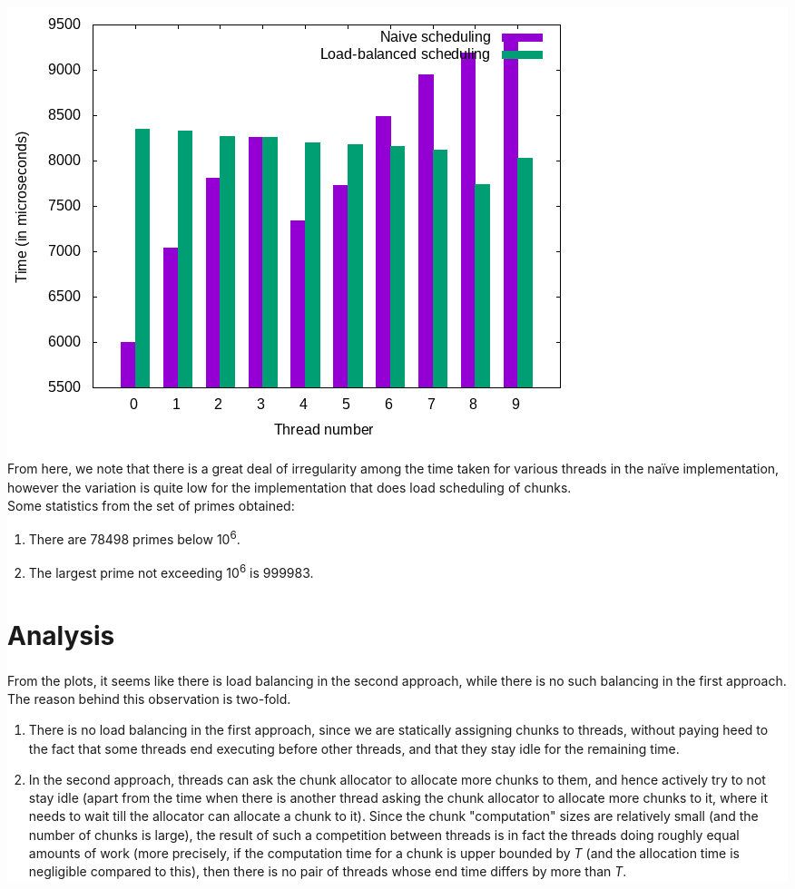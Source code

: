 ![image](./output/local_outputs/timing_plot.png)

From here, we note that there is a great deal of irregularity among the
time taken for various threads in the naïve implementation, however the
variation is quite low for the implementation that does load scheduling
of chunks.\
Some statistics from the set of primes obtained:

1.  There are 78498 primes below $10^6$.

2.  The largest prime not exceeding $10^6$ is $999983$.

Analysis
========

From the plots, it seems like there is load balancing in the second
approach, while there is no such balancing in the first approach. The
reason behind this observation is two-fold.

1.  There is no load balancing in the first approach, since we are
    statically assigning chunks to threads, without paying heed to the
    fact that some threads end executing before other threads, and that
    they stay idle for the remaining time.

2.  In the second approach, threads can ask the chunk allocator to
    allocate more chunks to them, and hence actively try to not stay
    idle (apart from the time when there is another thread asking the
    chunk allocator to allocate more chunks to it, where it needs to
    wait till the allocator can allocate a chunk to it). Since the chunk
    "computation\" sizes are relatively small (and the number of chunks
    is large), the result of such a competition between threads is in
    fact the threads doing roughly equal amounts of work (more
    precisely, if the computation time for a chunk is upper bounded by
    $T$ (and the allocation time is negligible compared to this), then
    there is no pair of threads whose end time differs by more than $T$.
